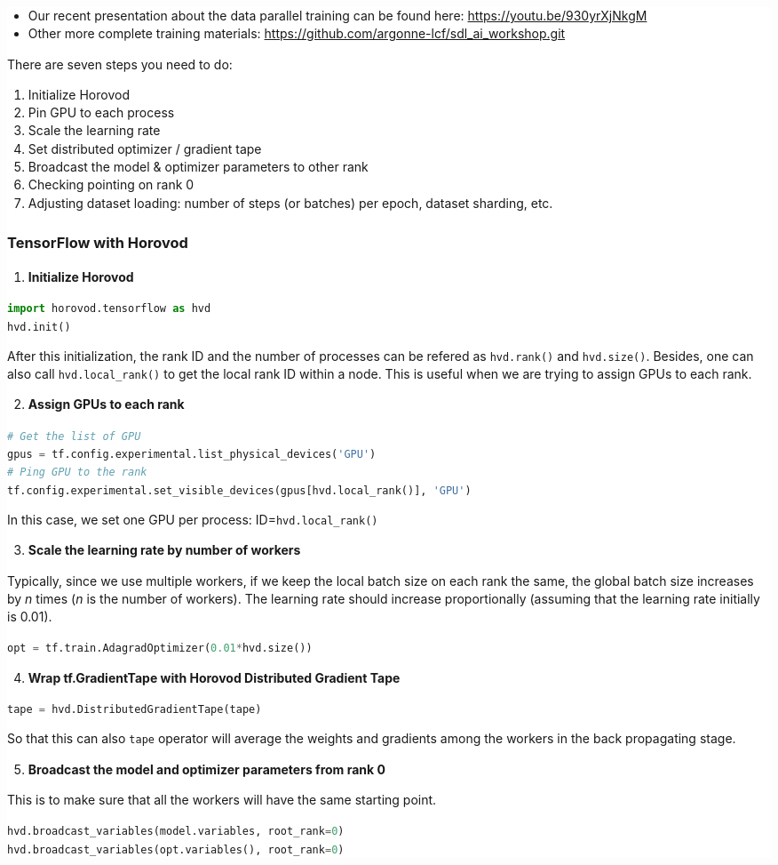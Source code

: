 
* Our recent presentation about the data parallel training can be found here: https://youtu.be/930yrXjNkgM
* Other more complete training materials: https://github.com/argonne-lcf/sdl_ai_workshop.git

There are seven steps you need to do: 
  1. Initialize Horovod
  2. Pin GPU to each process
  3. Scale the learning rate
  4. Set distributed optimizer / gradient tape
  5. Broadcast the model & optimizer parameters to other rank
  6. Checking pointing on rank 0
  7. Adjusting dataset loading: number of steps (or batches) per epoch, dataset sharding, etc. 

### TensorFlow with Horovod
1) **Initialize Horovod**
```python
import horovod.tensorflow as hvd 
hvd.init()
```
After this initialization, the rank ID and the number of processes can be refered as ```hvd.rank()``` and ```hvd.size()```. Besides, one can also call ```hvd.local_rank()``` to get the local rank ID within a node. This is useful when we are trying to assign GPUs to each rank. 

2) **Assign GPUs to each rank**
```python
# Get the list of GPU
gpus = tf.config.experimental.list_physical_devices('GPU')
# Ping GPU to the rank
tf.config.experimental.set_visible_devices(gpus[hvd.local_rank()], 'GPU')
```
In this case, we set one GPU per process: ID=```hvd.local_rank()```

3) **Scale the learning rate by number of workers**

Typically, since we use multiple workers, if we keep the local batch size on each rank the same, the global batch size increases by $n$ times ($n$ is the number of workers). The learning rate should increase proportionally (assuming that the learning rate initially is 0.01).
```python
opt = tf.train.AdagradOptimizer(0.01*hvd.size())
```

4) **Wrap tf.GradientTape with Horovod Distributed Gradient Tape**

```python
tape = hvd.DistributedGradientTape(tape)
```
So that this can also ```tape``` operator will average the weights and gradients among the workers in the back propagating stage. 

5) **Broadcast the model and optimizer parameters from rank 0**

This is to make sure that all the workers will have the same starting point.
```python
hvd.broadcast_variables(model.variables, root_rank=0)
hvd.broadcast_variables(opt.variables(), root_rank=0)
```
